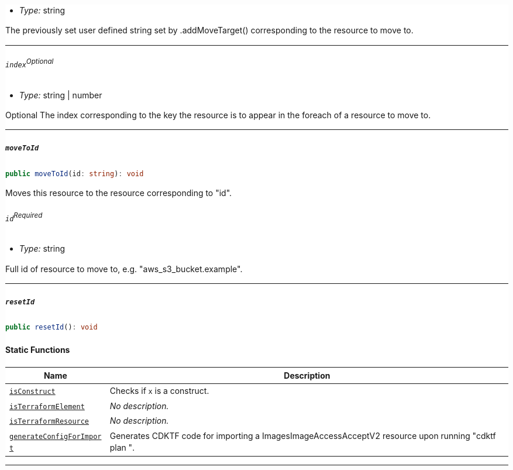 - *Type:* string

The previously set user defined string set by .addMoveTarget() corresponding to the resource to move to.

---

###### `index`<sup>Optional</sup> <a name="index" id="@cdktf/provider-opentelekomcloud.imagesImageAccessAcceptV2.ImagesImageAccessAcceptV2.moveTo.parameter.index"></a>

- *Type:* string | number

Optional The index corresponding to the key the resource is to appear in the foreach of a resource to move to.

---

##### `moveToId` <a name="moveToId" id="@cdktf/provider-opentelekomcloud.imagesImageAccessAcceptV2.ImagesImageAccessAcceptV2.moveToId"></a>

```typescript
public moveToId(id: string): void
```

Moves this resource to the resource corresponding to "id".

###### `id`<sup>Required</sup> <a name="id" id="@cdktf/provider-opentelekomcloud.imagesImageAccessAcceptV2.ImagesImageAccessAcceptV2.moveToId.parameter.id"></a>

- *Type:* string

Full id of resource to move to, e.g. "aws_s3_bucket.example".

---

##### `resetId` <a name="resetId" id="@cdktf/provider-opentelekomcloud.imagesImageAccessAcceptV2.ImagesImageAccessAcceptV2.resetId"></a>

```typescript
public resetId(): void
```

#### Static Functions <a name="Static Functions" id="Static Functions"></a>

| **Name** | **Description** |
| --- | --- |
| <code><a href="#@cdktf/provider-opentelekomcloud.imagesImageAccessAcceptV2.ImagesImageAccessAcceptV2.isConstruct">isConstruct</a></code> | Checks if `x` is a construct. |
| <code><a href="#@cdktf/provider-opentelekomcloud.imagesImageAccessAcceptV2.ImagesImageAccessAcceptV2.isTerraformElement">isTerraformElement</a></code> | *No description.* |
| <code><a href="#@cdktf/provider-opentelekomcloud.imagesImageAccessAcceptV2.ImagesImageAccessAcceptV2.isTerraformResource">isTerraformResource</a></code> | *No description.* |
| <code><a href="#@cdktf/provider-opentelekomcloud.imagesImageAccessAcceptV2.ImagesImageAccessAcceptV2.generateConfigForImport">generateConfigForImport</a></code> | Generates CDKTF code for importing a ImagesImageAccessAcceptV2 resource upon running "cdktf plan <stack-name>". |

---